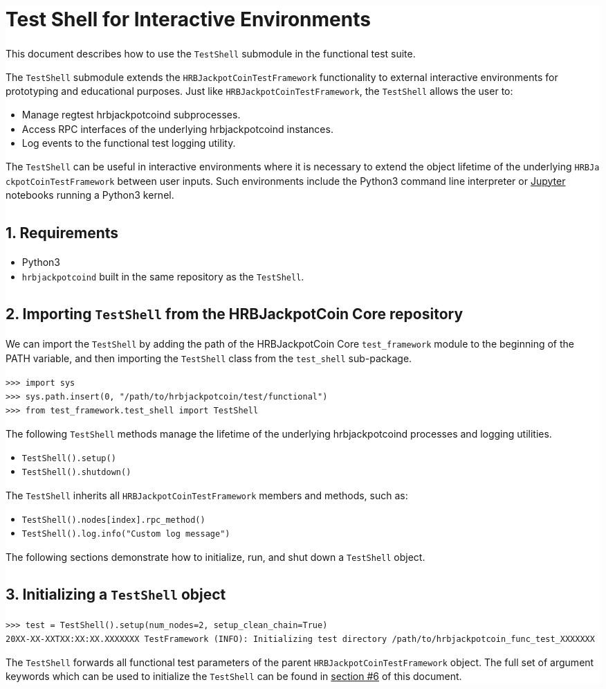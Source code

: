 Test Shell for Interactive Environments
=========================================

This document describes how to use the `TestShell` submodule in the functional
test suite.

The `TestShell` submodule extends the `HRBJackpotCoinTestFramework` functionality to
external interactive environments for prototyping and educational purposes. Just
like `HRBJackpotCoinTestFramework`, the `TestShell` allows the user to:

* Manage regtest hrbjackpotcoind subprocesses.
* Access RPC interfaces of the underlying hrbjackpotcoind instances.
* Log events to the functional test logging utility.

The `TestShell` can be useful in interactive environments where it is necessary
to extend the object lifetime of the underlying `HRBJackpotCoinTestFramework` between
user inputs. Such environments include the Python3 command line interpreter or
[Jupyter](https://jupyter.org/) notebooks running a Python3 kernel.

## 1. Requirements

* Python3
* `hrbjackpotcoind` built in the same repository as the `TestShell`.

## 2. Importing `TestShell` from the HRBJackpotCoin Core repository

We can import the `TestShell` by adding the path of the HRBJackpotCoin Core
`test_framework` module to the beginning of the PATH variable, and then
importing the `TestShell` class from the `test_shell` sub-package.

```
>>> import sys
>>> sys.path.insert(0, "/path/to/hrbjackpotcoin/test/functional")
>>> from test_framework.test_shell import TestShell
```

The following `TestShell` methods manage the lifetime of the underlying hrbjackpotcoind
processes and logging utilities.

* `TestShell().setup()`
* `TestShell().shutdown()`

The `TestShell` inherits all `HRBJackpotCoinTestFramework` members and methods, such
as:
* `TestShell().nodes[index].rpc_method()`
* `TestShell().log.info("Custom log message")`

The following sections demonstrate how to initialize, run, and shut down a
`TestShell` object.

## 3. Initializing a `TestShell` object

```
>>> test = TestShell().setup(num_nodes=2, setup_clean_chain=True)
20XX-XX-XXTXX:XX:XX.XXXXXXX TestFramework (INFO): Initializing test directory /path/to/hrbjackpotcoin_func_test_XXXXXXX
```
The `TestShell` forwards all functional test parameters of the parent
`HRBJackpotCoinTestFramework` object. The full set of argument keywords which can be
used to initialize the `TestShell` can be found in [section
#6](#custom-testshell-parameters) of this document.
